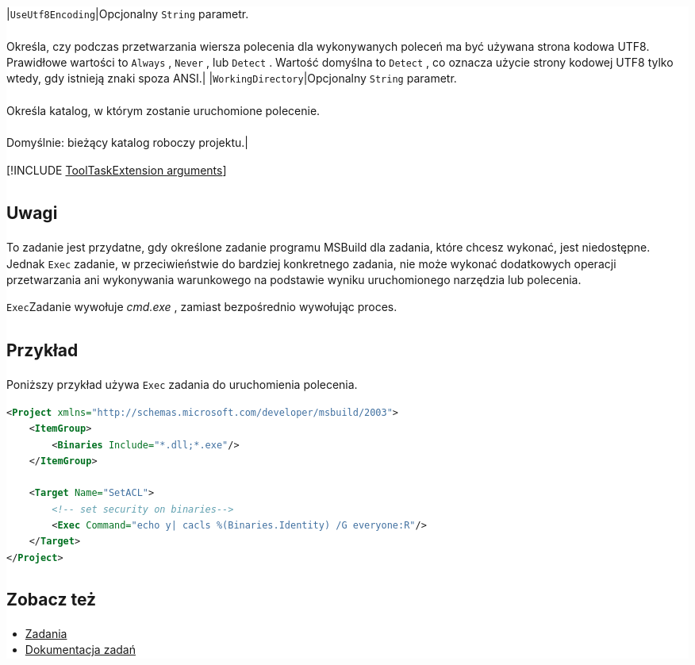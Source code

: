 |`UseUtf8Encoding`|Opcjonalny `String` parametr.<br /><br /> Określa, czy podczas przetwarzania wiersza polecenia dla wykonywanych poleceń ma być używana strona kodowa UTF8. Prawidłowe wartości to `Always` , `Never` , lub `Detect` . Wartość domyślna to `Detect` , co oznacza użycie strony kodowej UTF8 tylko wtedy, gdy istnieją znaki spoza ANSI.|
|`WorkingDirectory`|Opcjonalny `String` parametr.<br /><br /> Określa katalog, w którym zostanie uruchomione polecenie.<br /><br />Domyślnie: bieżący katalog roboczy projektu.|

[!INCLUDE [ToolTaskExtension arguments](includes/tooltaskextension-base-params.md)]

## <a name="remarks"></a>Uwagi

To zadanie jest przydatne, gdy określone zadanie programu MSBuild dla zadania, które chcesz wykonać, jest niedostępne. Jednak `Exec` zadanie, w przeciwieństwie do bardziej konkretnego zadania, nie może wykonać dodatkowych operacji przetwarzania ani wykonywania warunkowego na podstawie wyniku uruchomionego narzędzia lub polecenia.

`Exec`Zadanie wywołuje *cmd.exe* , zamiast bezpośrednio wywołując proces.

## <a name="example"></a>Przykład

Poniższy przykład używa `Exec` zadania do uruchomienia polecenia.

```xml
<Project xmlns="http://schemas.microsoft.com/developer/msbuild/2003">
    <ItemGroup>
        <Binaries Include="*.dll;*.exe"/>
    </ItemGroup>

    <Target Name="SetACL">
        <!-- set security on binaries-->
        <Exec Command="echo y| cacls %(Binaries.Identity) /G everyone:R"/>
    </Target>
</Project>
```

## <a name="see-also"></a>Zobacz też

- [Zadania](../msbuild/msbuild-tasks.md)
- [Dokumentacja zadań](../msbuild/msbuild-task-reference.md)

